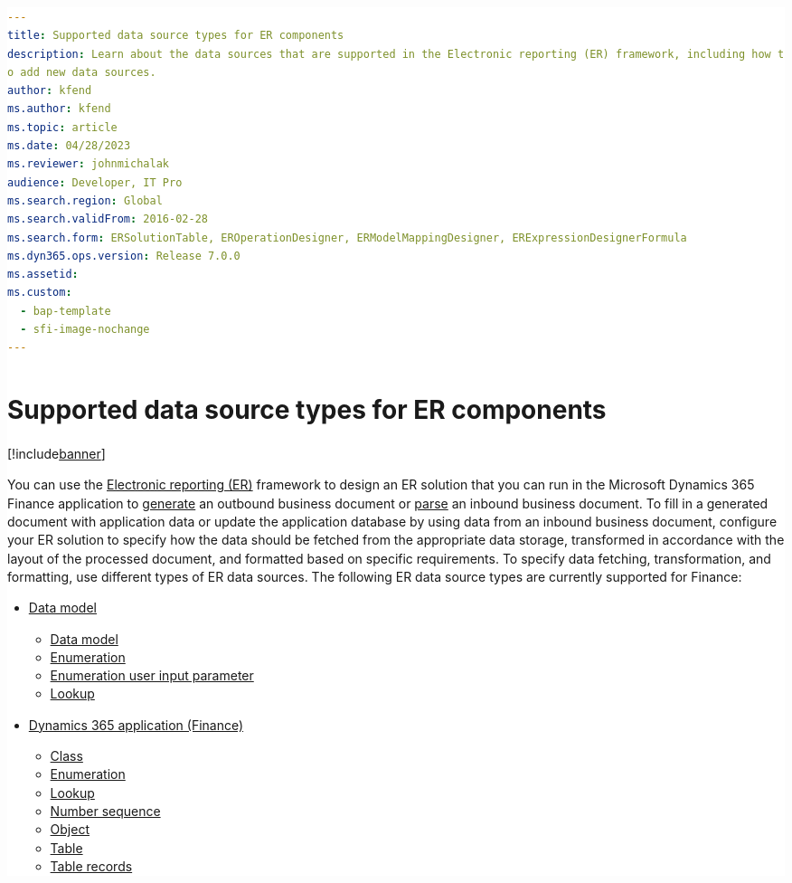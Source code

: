 ```yaml
---
title: Supported data source types for ER components
description: Learn about the data sources that are supported in the Electronic reporting (ER) framework, including how to add new data sources.
author: kfend
ms.author: kfend
ms.topic: article
ms.date: 04/28/2023
ms.reviewer: johnmichalak
audience: Developer, IT Pro
ms.search.region: Global
ms.search.validFrom: 2016-02-28
ms.search.form: ERSolutionTable, EROperationDesigner, ERModelMappingDesigner, ERExpressionDesignerFormula
ms.dyn365.ops.version: Release 7.0.0
ms.assetid: 
ms.custom:
  - bap-template
  - sfi-image-nochange
---
```


# Supported data source types for ER components

[!include[banner](../includes/banner.md)]

You can use the [Electronic reporting (ER)](general-electronic-reporting.md) framework to design an ER solution that you can run in the Microsoft Dynamics 365 Finance application to [generate](er-overview-components.md#format-components-for-outgoing-electronic-documents) an outbound business document or [parse](er-overview-components.md#format-components-for-incoming-electronic-documents) an inbound business document. To fill in a generated document with application data or update the application database by using data from an inbound business document, configure your ER solution to specify how the data should be fetched from the appropriate data storage, transformed in accordance with the layout of the processed document, and formatted based on specific requirements. To specify data fetching, transformation, and formatting, use different types of ER data sources. The following ER data source types are currently supported for Finance:

- [Data model](#data-model-group)

    - [Data model](#data-model)
    - [Enumeration](#model-enumeration)
    - [Enumeration user input parameter](#model-enumeration-user-input-parameter)
    - [Lookup](#model-enumeration-lookup)

- [Dynamics 365 application (Finance)](#dynamics-365-finance-group)

    - [Class](#class)
    - [Enumeration](#enumeration)
    - [Lookup](#lookup)
    - [Number sequence](#number-sequence)
    - [Object](#object)
    - [Table](#table)
    - [Table records](#table-records)
